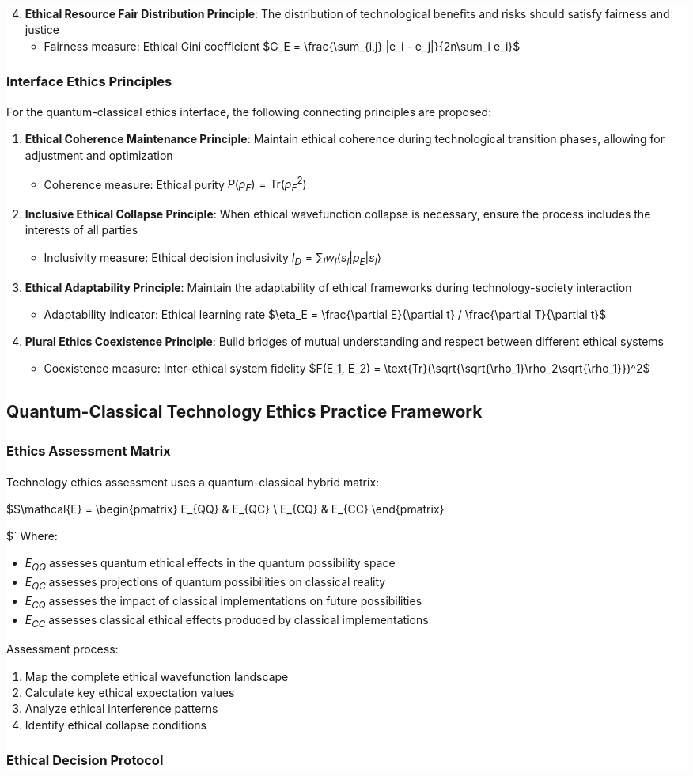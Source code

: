 4. **Ethical Resource Fair Distribution Principle**: The distribution of technological benefits and risks should satisfy fairness and justice
   - Fairness measure: Ethical Gini coefficient $`G_E = \frac{\sum_{i,j} |e_i - e_j|}{2n\sum_i e_i}`$

### Interface Ethics Principles

For the quantum-classical ethics interface, the following connecting principles are proposed:

1. **Ethical Coherence Maintenance Principle**: Maintain ethical coherence during technological transition phases, allowing for adjustment and optimization
   - Coherence measure: Ethical purity $`P(\rho_E) = \text{Tr}(\rho_E^2)`$

2. **Inclusive Ethical Collapse Principle**: When ethical wavefunction collapse is necessary, ensure the process includes the interests of all parties
   - Inclusivity measure: Ethical decision inclusivity $`I_D = \sum_i w_i \langle s_i|\rho_E|s_i\rangle`$

3. **Ethical Adaptability Principle**: Maintain the adaptability of ethical frameworks during technology-society interaction
   - Adaptability indicator: Ethical learning rate $`\eta_E = \frac{\partial E}{\partial t} / \frac{\partial T}{\partial t}`$

4. **Plural Ethics Coexistence Principle**: Build bridges of mutual understanding and respect between different ethical systems
   - Coexistence measure: Inter-ethical system fidelity $`F(E_1, E_2) = \text{Tr}(\sqrt{\sqrt{\rho_1}\rho_2\sqrt{\rho_1}})^2`$

## Quantum-Classical Technology Ethics Practice Framework

### Ethics Assessment Matrix

Technology ethics assessment uses a quantum-classical hybrid matrix:

$$\mathcal{E} =
\begin{pmatrix}
E_{QQ} & E_{QC} \\
E_{CQ} & E_{CC}
\end{pmatrix}

$`
Where:
- $`E_{QQ}`$ assesses quantum ethical effects in the quantum possibility space
- $`E_{QC}`$ assesses projections of quantum possibilities on classical reality
- $`E_{CQ}`$ assesses the impact of classical implementations on future possibilities
- $`E_{CC}`$ assesses classical ethical effects produced by classical implementations

Assessment process:
1. Map the complete ethical wavefunction landscape
2. Calculate key ethical expectation values
3. Analyze ethical interference patterns
4. Identify ethical collapse conditions

### Ethical Decision Protocol
